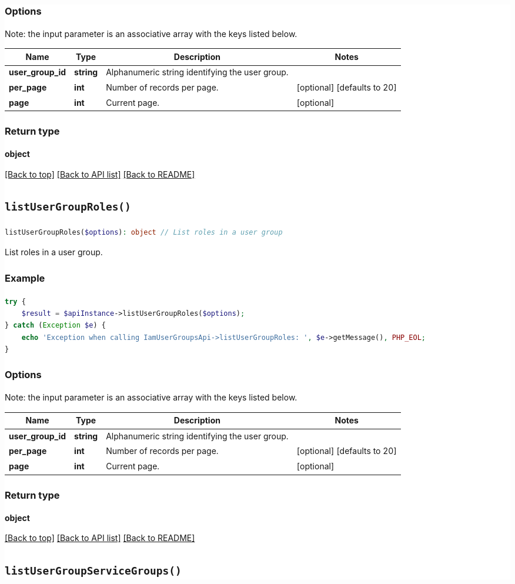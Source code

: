 ### Options

Note: the input parameter is an associative array with the keys listed below.

Name | Type | Description  | Notes
------------- | ------------- | ------------- | -------------
**user_group_id** | **string** | Alphanumeric string identifying the user group. |
**per_page** | **int** | Number of records per page. | [optional] [defaults to 20]
**page** | **int** | Current page. | [optional]

### Return type

**object**

[[Back to top]](#) [[Back to API list]](../../README.md#endpoints)
[[Back to README]](../../README.md)

## `listUserGroupRoles()`

```php
listUserGroupRoles($options): object // List roles in a user group
```

List roles in a user group.

### Example
```php
try {
    $result = $apiInstance->listUserGroupRoles($options);
} catch (Exception $e) {
    echo 'Exception when calling IamUserGroupsApi->listUserGroupRoles: ', $e->getMessage(), PHP_EOL;
}
```

### Options

Note: the input parameter is an associative array with the keys listed below.

Name | Type | Description  | Notes
------------- | ------------- | ------------- | -------------
**user_group_id** | **string** | Alphanumeric string identifying the user group. |
**per_page** | **int** | Number of records per page. | [optional] [defaults to 20]
**page** | **int** | Current page. | [optional]

### Return type

**object**

[[Back to top]](#) [[Back to API list]](../../README.md#endpoints)
[[Back to README]](../../README.md)

## `listUserGroupServiceGroups()`
